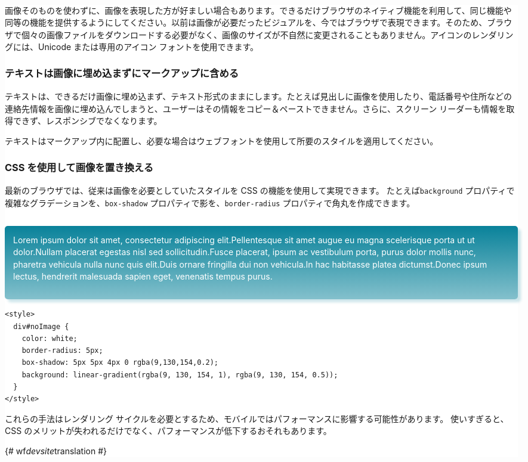 画像そのものを使わずに、画像を表現した方が好ましい場合もあります。できるだけブラウザのネイティブ機能を利用して、同じ機能や同等の機能を提供するようにしてください。以前は画像が必要だったビジュアルを、今ではブラウザで表現できます。そのため、ブラウザで個々の画像ファイルをダウンロードする必要がなく、画像のサイズが不自然に変更されることもありません。アイコンのレンダリングには、Unicode
または専用のアイコン フォントを使用できます。

### テキストは画像に埋め込まずにマークアップに含める

テキストは、できるだけ画像に埋め込まず、テキスト形式のままにします。たとえば見出しに画像を使用したり、電話番号や住所などの連絡先情報を画像に埋め込んでしまうと、ユーザーはその情報をコピー＆ペーストできません。さらに、スクリーン
リーダーも情報を取得できず、レスポンシブでなくなります。

テキストはマークアップ内に配置し、必要な場合はウェブフォントを使用して所要のスタイルを適用してください。

### CSS を使用して画像を置き換える

最新のブラウザでは、従来は画像を必要としていたスタイルを CSS の機能を使用して実現できます。
たとえば`background` プロパティで複雑なグラデーションを、`box-shadow` プロパティで影を、`border-radius`
プロパティで角丸を作成できます。


<style>
  p#noImage {
    margin-top: 2em;
    padding: 1em;
    padding-bottom: 2em;
    color: white;
    border-radius: 5px;
    box-shadow: 5px 5px 4px 0 rgba(9,130,154,0.2);
    background: linear-gradient(rgba(9, 130, 154, 1), rgba(9, 130, 154, 0.5));
  }

  p#noImage code {
    color: rgb(64, 64, 64);
  }
</style>




<p id="noImage">
Lorem ipsum dolor sit amet, consectetur adipiscing elit.Pellentesque sit
amet augue eu magna scelerisque porta ut ut dolor.Nullam placerat egestas
nisl sed sollicitudin.Fusce placerat, ipsum ac vestibulum porta, purus
dolor mollis nunc, pharetra vehicula nulla nunc quis elit.Duis ornare
fringilla dui non vehicula.In hac habitasse platea dictumst.Donec
ipsum lectus, hendrerit malesuada sapien eget, venenatis tempus purus.
</p>



```
<style>
  div#noImage {
    color: white;
    border-radius: 5px;
    box-shadow: 5px 5px 4px 0 rgba(9,130,154,0.2);
    background: linear-gradient(rgba(9, 130, 154, 1), rgba(9, 130, 154, 0.5));
  }
</style>
```

これらの手法はレンダリング サイクルを必要とするため、モバイルではパフォーマンスに影響する可能性があります。
使いすぎると、CSS のメリットが失われるだけでなく、パフォーマンスが低下するおそれもあります。

{# wf*devsite*translation #}
